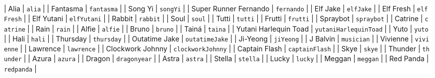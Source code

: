 | Alia | `alia` |
| Fantasma | `fantasma` |
| Song Yi | `songYi` |
| Super Runner Fernando | `fernando` |
| Elf Jake | `elfJake` |
| Elf Fresh | `elfFresh` |
| Elf Yutani | `elfYutani` |
| Rabbit | `rabbit` |
| Soul | `soul` |
| Tutti | `tutti` |
| Frutti | `frutti` |
| Spraybot | `spraybot` |
| Catrine | `catrine` |
| Rain | `rain` |
| Alfie | `alfie` |
| Bruno | `bruno` |
| Tainá | `taina` |
| Yutani Harlequin Toad | `yutaniHarlequinToad` |
| Yuto | `yuto` |
| Hali | `hali` |
| Thursday | `thursday` |
| Outatime Jake | `outatimeJake` |
| Ji-Yeong | `jiYeong` |
| J Balvin | `musician` |
| Vivienne | `vivienne` |
| Lawrence | `lawrence` |
| Clockwork Johnny | `clockworkJohnny` |
| Captain Flash | `captainFlash` |
| Skye | `skye` |
| Thunder | `thunder` |
| Azura | `azura` |
| Dragon | `dragonyear` |
| Astra | `astra` |
| Stella | `stella` |
| Lucky | `lucky` |
| Meggan | `meggan` |
| Red Panda | `redpanda` |
